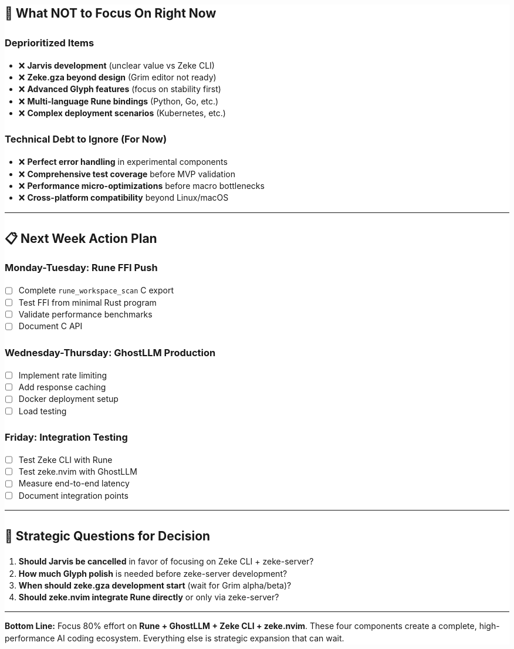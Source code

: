 
## 🚫 **What NOT to Focus On Right Now**

### **Deprioritized Items**
- ❌ **Jarvis development** (unclear value vs Zeke CLI)
- ❌ **Zeke.gza beyond design** (Grim editor not ready)
- ❌ **Advanced Glyph features** (focus on stability first)
- ❌ **Multi-language Rune bindings** (Python, Go, etc.)
- ❌ **Complex deployment scenarios** (Kubernetes, etc.)

### **Technical Debt to Ignore (For Now)**
- ❌ **Perfect error handling** in experimental components
- ❌ **Comprehensive test coverage** before MVP validation
- ❌ **Performance micro-optimizations** before macro bottlenecks
- ❌ **Cross-platform compatibility** beyond Linux/macOS

---

## 📋 **Next Week Action Plan**

### **Monday-Tuesday: Rune FFI Push**
- [ ] Complete `rune_workspace_scan` C export
- [ ] Test FFI from minimal Rust program
- [ ] Validate performance benchmarks
- [ ] Document C API

### **Wednesday-Thursday: GhostLLM Production**
- [ ] Implement rate limiting
- [ ] Add response caching
- [ ] Docker deployment setup
- [ ] Load testing

### **Friday: Integration Testing**  
- [ ] Test Zeke CLI with Rune
- [ ] Test zeke.nvim with GhostLLM
- [ ] Measure end-to-end latency
- [ ] Document integration points

---

## 🤔 **Strategic Questions for Decision**

1. **Should Jarvis be cancelled** in favor of focusing on Zeke CLI + zeke-server?
2. **How much Glyph polish** is needed before zeke-server development?
3. **When should zeke.gza development start** (wait for Grim alpha/beta)?
4. **Should zeke.nvim integrate Rune directly** or only via zeke-server?

---

**Bottom Line:** Focus 80% effort on **Rune + GhostLLM + Zeke CLI + zeke.nvim**. These four components create a complete, high-performance AI coding ecosystem. Everything else is strategic expansion that can wait.